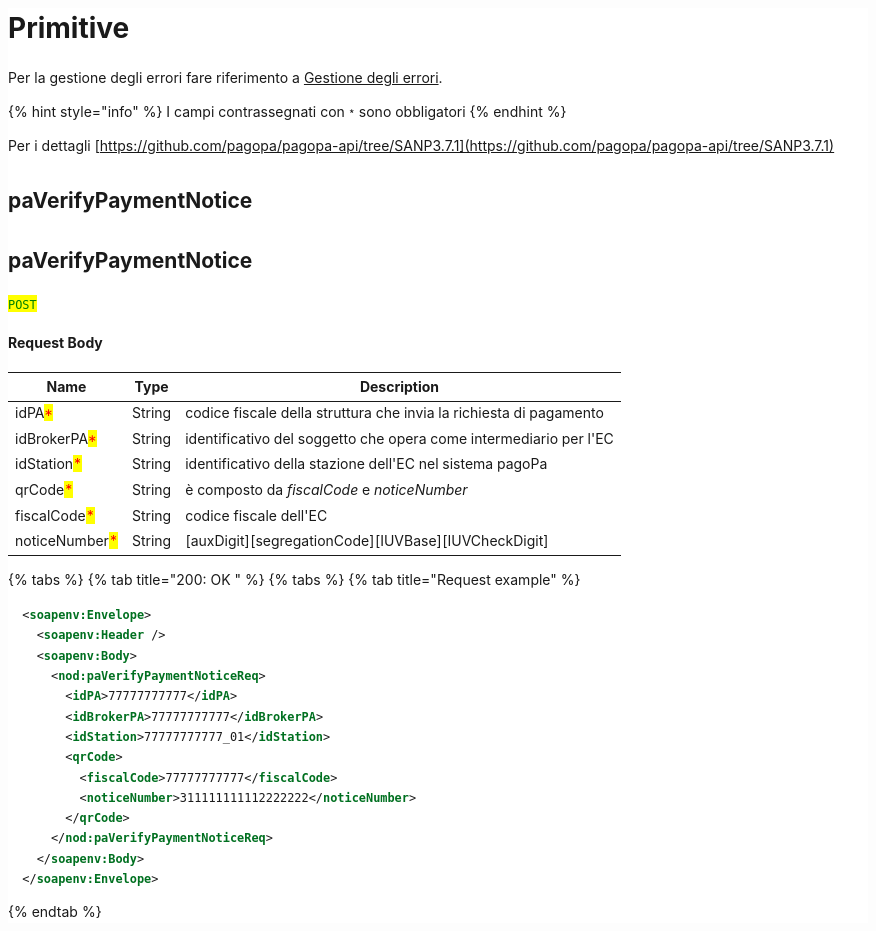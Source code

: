 # Primitive

Per la gestione degli errori fare riferimento a [Gestione degli errori](https://app.gitbook.com/o/KXYtsf32WSKm6ga638R3/s/mU2qgiLV1G3m9z1VjAOc/ "mention").

{% hint style="info" %}
I campi contrassegnati con﹡sono obbligatori
{% endhint %}

Per i dettagli [https://github.com/pagopa/pagopa-api/tree/SANP3.7.1](https://github.com/pagopa/pagopa-api/tree/SANP3.7.1)

## paVerifyPaymentNotice <a href="#pagetpayment" id="pagetpayment"></a>

## paVerifyPaymentNotice

<mark style="color:green;">`POST`</mark>&#x20;

#### Request Body

| Name                                           | Type   | Description                                                        |
| ---------------------------------------------- | ------ | ------------------------------------------------------------------ |
| idPA<mark style="color:red;">\*</mark>         | String | codice fiscale della struttura che invia la richiesta di pagamento |
| idBrokerPA<mark style="color:red;">\*</mark>   | String | identificativo del soggetto che opera come intermediario per l'EC  |
| idStation<mark style="color:red;">\*</mark>    | String | identificativo della stazione dell'EC nel sistema pagoPa           |
| qrCode<mark style="color:red;">\*</mark>       | String | è composto da _fiscalCode_ e _noticeNumber_                        |
| fiscalCode<mark style="color:red;">\*</mark>   | String | codice fiscale dell'EC                                             |
| noticeNumber<mark style="color:red;">\*</mark> | String | \[auxDigit]\[segregationCode]\[IUVBase]\[IUVCheckDigit]            |

{% tabs %}
{% tab title="200: OK " %}
{% tabs %}
{% tab title="Request example" %}
```xml
  <soapenv:Envelope>
    <soapenv:Header />
    <soapenv:Body>
      <nod:paVerifyPaymentNoticeReq>
        <idPA>77777777777</idPA>
        <idBrokerPA>77777777777</idBrokerPA>
        <idStation>77777777777_01</idStation>
        <qrCode>
          <fiscalCode>77777777777</fiscalCode>
          <noticeNumber>311111111112222222</noticeNumber>
        </qrCode>
      </nod:paVerifyPaymentNoticeReq>
    </soapenv:Body>
  </soapenv:Envelope>
```
{% endtab %}
